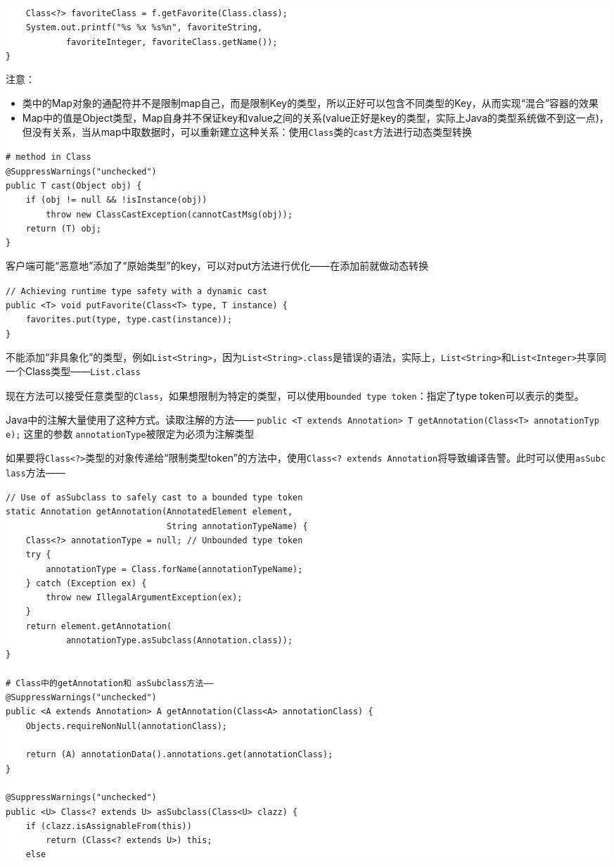 ```
    Class<?> favoriteClass = f.getFavorite(Class.class);
    System.out.printf("%s %x %s%n", favoriteString,
            favoriteInteger, favoriteClass.getName());
}
```

注意：

- 类中的Map对象的通配符并不是限制map自己，而是限制Key的类型，所以正好可以包含不同类型的Key，从而实现“混合”容器的效果
- Map中的值是Object类型，Map自身并不保证key和value之间的关系(value正好是key的类型，实际上Java的类型系统做不到这一点)，但没有关系，当从map中取数据时，可以重新建立这种关系：使用`Class`类的`cast`方法进行动态类型转换

```
# method in Class 
@SuppressWarnings("unchecked")
public T cast(Object obj) {
    if (obj != null && !isInstance(obj))
        throw new ClassCastException(cannotCastMsg(obj));
    return (T) obj;
}
```

客户端可能“恶意地”添加了“原始类型”的key，可以对put方法进行优化——在添加前就做动态转换

```
// Achieving runtime type safety with a dynamic cast
public <T> void putFavorite(Class<T> type, T instance) {
    favorites.put(type, type.cast(instance));
}
```

不能添加“非具象化”的类型，例如`List<String>`，因为`List<String>.class`是错误的语法，实际上，`List<String>`和`List<Integer>`共享同一个Class类型——`List.class`

现在方法可以接受任意类型的`Class`，如果想限制为特定的类型，可以使用`bounded type token`：指定了type token可以表示的类型。

Java中的注解大量使用了这种方式。读取注解的方法—— `public <T extends Annotation> T getAnnotation(Class<T> annotationType);` 这里的参数 `annotationType`被限定为必须为注解类型

如果要将`Class<?>`类型的对象传递给“限制类型token”的方法中，使用`Class<? extends Annotation`将导致编译告警。此时可以使用`asSubclass`方法——

```
// Use of asSubclass to safely cast to a bounded type token
static Annotation getAnnotation(AnnotatedElement element,
                                String annotationTypeName) {
    Class<?> annotationType = null; // Unbounded type token
    try {
        annotationType = Class.forName(annotationTypeName);
    } catch (Exception ex) {
        throw new IllegalArgumentException(ex);
    }
    return element.getAnnotation(
            annotationType.asSubclass(Annotation.class));
}

# Class中的getAnnotation和 asSubclass方法——
@SuppressWarnings("unchecked")
public <A extends Annotation> A getAnnotation(Class<A> annotationClass) {
    Objects.requireNonNull(annotationClass);

    return (A) annotationData().annotations.get(annotationClass);
}

@SuppressWarnings("unchecked")
public <U> Class<? extends U> asSubclass(Class<U> clazz) {
    if (clazz.isAssignableFrom(this))
        return (Class<? extends U>) this;
    else
```